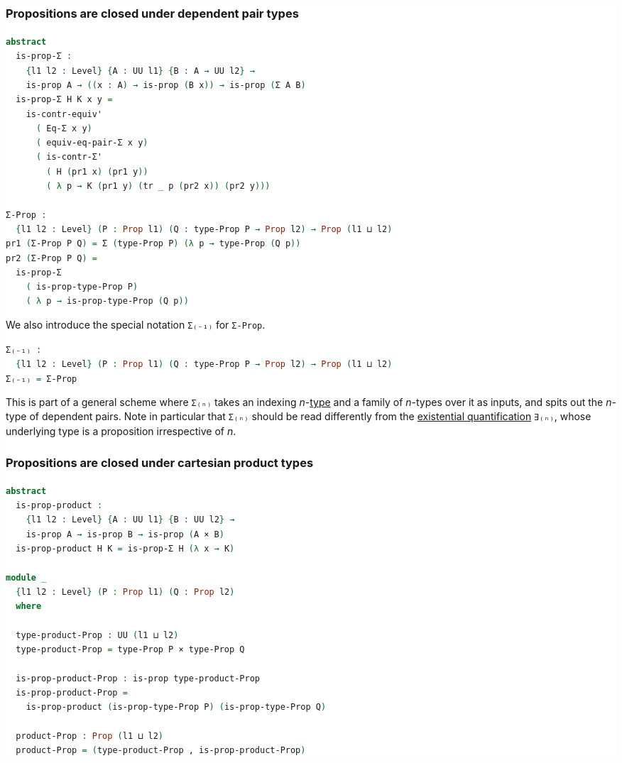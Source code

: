 ### Propositions are closed under dependent pair types

```agda
abstract
  is-prop-Σ :
    {l1 l2 : Level} {A : UU l1} {B : A → UU l2} →
    is-prop A → ((x : A) → is-prop (B x)) → is-prop (Σ A B)
  is-prop-Σ H K x y =
    is-contr-equiv'
      ( Eq-Σ x y)
      ( equiv-eq-pair-Σ x y)
      ( is-contr-Σ'
        ( H (pr1 x) (pr1 y))
        ( λ p → K (pr1 y) (tr _ p (pr2 x)) (pr2 y)))

Σ-Prop :
  {l1 l2 : Level} (P : Prop l1) (Q : type-Prop P → Prop l2) → Prop (l1 ⊔ l2)
pr1 (Σ-Prop P Q) = Σ (type-Prop P) (λ p → type-Prop (Q p))
pr2 (Σ-Prop P Q) =
  is-prop-Σ
    ( is-prop-type-Prop P)
    ( λ p → is-prop-type-Prop (Q p))
```

We also introduce the special notation `Σ₍₋₁₎` for `Σ-Prop`.

```agda
Σ₍₋₁₎ :
  {l1 l2 : Level} (P : Prop l1) (Q : type-Prop P → Prop l2) → Prop (l1 ⊔ l2)
Σ₍₋₁₎ = Σ-Prop
```

This is part of a general scheme where `Σ₍ₙ₎` takes an indexing
$n$-[type](foundation-core.truncated-types.md) and a family of $n$-types over it
as inputs, and spits out the $n$-type of dependent pairs. Note in particular
that `Σ₍ₙ₎` should be read differently from the
[existential quantification](foundation.existential-quantification.md) `∃₍ₙ₎`,
whose underlying type is a proposition irrespective of $n$.

### Propositions are closed under cartesian product types

```agda
abstract
  is-prop-product :
    {l1 l2 : Level} {A : UU l1} {B : UU l2} →
    is-prop A → is-prop B → is-prop (A × B)
  is-prop-product H K = is-prop-Σ H (λ x → K)

module _
  {l1 l2 : Level} (P : Prop l1) (Q : Prop l2)
  where

  type-product-Prop : UU (l1 ⊔ l2)
  type-product-Prop = type-Prop P × type-Prop Q

  is-prop-product-Prop : is-prop type-product-Prop
  is-prop-product-Prop =
    is-prop-product (is-prop-type-Prop P) (is-prop-type-Prop Q)

  product-Prop : Prop (l1 ⊔ l2)
  product-Prop = (type-product-Prop , is-prop-product-Prop)
```
